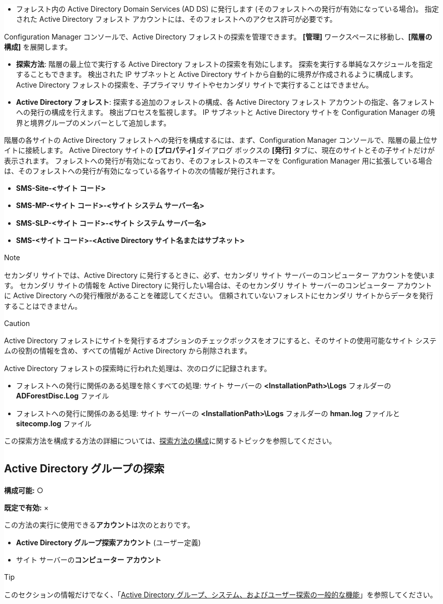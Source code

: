 -   フォレスト内の Active Directory Domain Services (AD DS) に発行します (そのフォレストへの発行が有効になっている場合)。 指定された Active Directory フォレスト アカウントには、そのフォレストへのアクセス許可が必要です。  

Configuration Manager コンソールで、Active Directory フォレストの探索を管理できます。 **[管理]** ワークスペースに移動し、**[階層の構成]** を展開します。   

-   **探索方法**: 階層の最上位で実行する Active Directory フォレストの探索を有効にします。 探索を実行する単純なスケジュールを指定することもできます。 検出された IP サブネットと Active Directory サイトから自動的に境界が作成されるように構成します。 Active Directory フォレストの探索を、子プライマリ サイトやセカンダリ サイトで実行することはできません。  

-   **Active Directory フォレスト**: 探索する追加のフォレストの構成、各 Active Directory フォレスト アカウントの指定、各フォレストへの発行の構成を行えます。 検出プロセスを監視します。 IP サブネットと Active Directory サイトを Configuration Manager の境界と境界グループのメンバーとして追加します。  

階層の各サイトの Active Directory フォレストへの発行を構成するには、まず、Configuration Manager コンソールで、階層の最上位サイトに接続します。 Active Directory サイトの **[プロパティ]** ダイアログ ボックスの **[発行]** タブに、現在のサイトとその子サイトだけが表示されます。 フォレストへの発行が有効になっており、そのフォレストのスキーマを Configuration Manager 用に拡張している場合は、そのフォレストへの発行が有効になっている各サイトの次の情報が発行されます。  

-    **SMS-Site-&lt;サイト コード>**

-   **SMS-MP-&lt;サイト コード>-&lt;サイト システム サーバー名>**  

-   **SMS-SLP-&lt;サイト コード>-&lt;サイト システム サーバー名>**  

-   **SMS-&lt;サイト コード>-&lt;Active Directory サイト名またはサブネット>**  

> [!NOTE]  
>  セカンダリ サイトでは、Active Directory に発行するときに、必ず、セカンダリ サイト サーバーのコンピューター アカウントを使います。 セカンダリ サイトの情報を Active Directory に発行したい場合は、そのセカンダリ サイト サーバーのコンピューター アカウントに Active Directory への発行権限があることを確認してください。 信頼されていないフォレストにセカンダリ サイトからデータを発行することはできません。  

> [!CAUTION]  
>  Active Directory フォレストにサイトを発行するオプションのチェックボックスをオフにすると、そのサイトの使用可能なサイト システムの役割の情報を含め、すべての情報が Active Directory から削除されます。  

Active Directory フォレストの探索時に行われた処理は、次のログに記録されます。  

-   フォレストへの発行に関係のある処理を除くすべての処理: サイト サーバーの **&lt;InstallationPath>\Logs** フォルダーの **ADForestDisc.Log** ファイル  

-   フォレストへの発行に関係のある処理: サイト サーバーの **&lt;InstallationPath>\Logs** フォルダーの **hman.log** ファイルと **sitecomp.log** ファイル  

この探索方法を構成する方法の詳細については、[探索方法の構成](/sccm/core/servers/deploy/configure/configure-discovery-methods#BKMK_ConfigADForestDisc)に関するトピックを参照してください。  



##  <a name="bkmk_aboutGroup"></a> Active Directory グループの探索  
**構成可能:** ○  

**既定で有効:** ×  

この方法の実行に使用できる**アカウント**は次のとおりです。  

-   **Active Directory グループ探索アカウント** (ユーザー定義)  

-   サイト サーバーの**コンピューター アカウント**  

> [!TIP]  
>  このセクションの情報だけでなく、「[Active Directory グループ、システム、およびユーザー探索の一般的な機能](#bkmk_shared)」を参照してください。  
